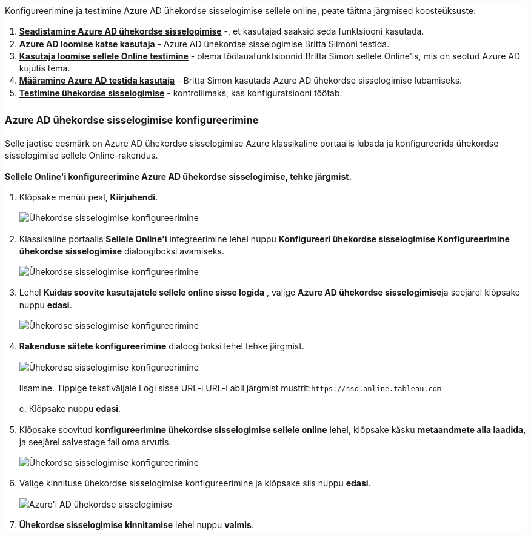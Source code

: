 Konfigureerimine ja testimine Azure AD ühekordse sisselogimise sellele online, peate täitma järgmised koosteüksuste:

1. **[Seadistamine Azure AD ühekordse sisselogimise](#configuring-azure-ad-single-single-sign-on)** -, et kasutajad saaksid seda funktsiooni kasutada.
2. **[Azure AD loomise katse kasutaja](#creating-an-azure-ad-test-user)** - Azure AD ühekordse sisselogimise Britta Siimoni testida.
4. **[Kasutaja loomise sellele Online testimine](#creating-a-Tableau-Online-test-user)** - olema töölauafunktsioonid Britta Simon sellele Online'is, mis on seotud Azure AD kujutis tema.
5. **[Määramine Azure AD testida kasutaja](#assigning-the-azure-ad-test-user)** - Britta Simon kasutada Azure AD ühekordse sisselogimise lubamiseks.
5. **[Testimine ühekordse sisselogimise](#testing-single-sign-on)** - kontrollimaks, kas konfiguratsiooni töötab.

### <a name="configuring-azure-ad-single-sign-on"></a>Azure AD ühekordse sisselogimise konfigureerimine

Selle jaotise eesmärk on Azure AD ühekordse sisselogimise Azure klassikaline portaalis lubada ja konfigureerida ühekordse sisselogimise sellele Online-rakendus.

**Sellele Online'i konfigureerimine Azure AD ühekordse sisselogimise, tehke järgmist.**

1. Klõpsake menüü peal, **Kiirjuhendi**.

    ![Ühekordse sisselogimise konfigureerimine][6]
2. Klassikaline portaalis **Sellele Online'i** integreerimine lehel nuppu **Konfigureeri ühekordse sisselogimise** **Konfigureerimine ühekordse sisselogimise** dialoogiboksi avamiseks.

    ![Ühekordse sisselogimise konfigureerimine][7] 

3. Lehel **Kuidas soovite kasutajatele sellele online sisse logida** , valige **Azure AD ühekordse sisselogimise**ja seejärel klõpsake nuppu **edasi**.
    
    ![Ühekordse sisselogimise konfigureerimine](./media/active-directory-saas-tableauonline-tutorial/tutorial_tableauonline_06.png)

4. **Rakenduse sätete konfigureerimine** dialoogiboksi lehel tehke järgmist. 

    ![Ühekordse sisselogimise konfigureerimine](./media/active-directory-saas-tableauonline-tutorial/tutorial_tableauonline_07.png)


    lisamine. Tippige tekstiväljale Logi sisse URL-i URL-i abil järgmist mustrit:`https://sso.online.tableau.com`

    c. Klõpsake nuppu **edasi**.

5. Klõpsake soovitud **konfigureerimine ühekordse sisselogimise sellele online** lehel, klõpsake käsku **metaandmete alla laadida**, ja seejärel salvestage fail oma arvutis.

    ![Ühekordse sisselogimise konfigureerimine](./media/active-directory-saas-tableauonline-tutorial/tutorial_tableauonline_08.png)

6. Valige kinnituse ühekordse sisselogimise konfigureerimine ja klõpsake siis nuppu **edasi**.
    
    ![Azure'i AD ühekordse sisselogimise][10]

7. **Ühekordse sisselogimise kinnitamise** lehel nuppu **valmis**.  
    

[1]: ./media/active-directory-saas-tableauonline-tutorial/tutorial_general_01.png
[2]: ./media/active-directory-saas-tableauonline-tutorial/tutorial_general_02.png
[3]: ./media/active-directory-saas-tableauonline-tutorial/tutorial_general_03.png
[4]: ./media/active-directory-saas-tableauonline-tutorial/tutorial_general_04.png
[5]: ./media/active-directory-saas-tableauonline-tutorial/tutorial_general_05.png
[6]: ./media/active-directory-saas-tableauonline-tutorial/tutorial_general_06.png
[7]:  ./media/active-directory-saas-tableauonline-tutorial/tutorial_general_050.png
[10]: ./media/active-directory-saas-tableauonline-tutorial/tutorial_general_060.png
[11]: ./media/active-directory-saas-tableauonline-tutorial/tutorial_general_070.png
[20]: ./media/active-directory-saas-tableauonline-tutorial/tutorial_general_100.png
[200]: ./media/active-directory-saas-tableauonline-tutorial/tutorial_general_200.png
[201]: ./media/active-directory-saas-tableauonline-tutorial/tutorial_general_201.png
[203]: ./media/active-directory-saas-tableauonline-tutorial/tutorial_general_203.png
[204]: ./media/active-directory-saas-tableauonline-tutorial/tutorial_general_204.png
[205]: ./media/active-directory-saas-tableauonline-tutorial/tutorial_general_205.png